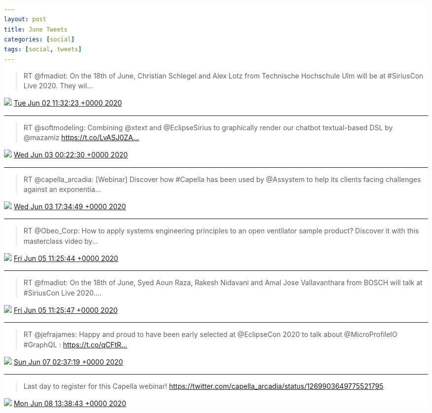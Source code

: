 ```yaml
---
layout: post
title: June Tweets
categories: [social]
tags: [social, tweets]
---
```


> RT @fmadiot: On the 18th of June, Christian Schlegel and Alex Lotz from Technische Hochschule Ulm will be at #SiriusCon Live 2020. They wil…

<img src="{{ site.url }}/media/tweet.ico" width="12" /> [Tue Jun 02 11:32:23 +0000 2020](https://twitter.com/bruncedric/status/1267781100040073217)

----

> RT @softmodeling: Combining @xtext and @EclipseSirius to graphically render our chatbot textual-based DSL by @mazamiz https://t.co/LvASJ0ZA…

<img src="{{ site.url }}/media/tweet.ico" width="12" /> [Wed Jun 03 00:22:30 +0000 2020](https://twitter.com/bruncedric/status/1267974906316292101)

----

> RT @capella_arcadia: [Webinar] Discover how #Capella has been used by @Assystem to help its clients facing challenges against an exponentia…

<img src="{{ site.url }}/media/tweet.ico" width="12" /> [Wed Jun 03 17:34:49 +0000 2020](https://twitter.com/bruncedric/status/1268234697269817344)

----

> RT @Obeo_Corp: How to apply systems engineering principles to an open ventilator sample product?
> Discover it with this masterclass video by…

<img src="{{ site.url }}/media/tweet.ico" width="12" /> [Fri Jun 05 11:25:44 +0000 2020](https://twitter.com/bruncedric/status/1268866590398955520)

----

> RT @fmadiot: On the 18th of June, Syed Aoun Raza, Rakesh Nidavani and Amal Jose Vallavanthara from BOSCH will talk at #SiriusCon Live 2020.…

<img src="{{ site.url }}/media/tweet.ico" width="12" /> [Fri Jun 05 11:25:47 +0000 2020](https://twitter.com/bruncedric/status/1268866603577466891)

----

> RT @jefrajames: Happy and proud to have been early selected at @EclipseCon 2020 to talk about @MicroProfileIO #GraphQL : https://t.co/qCFtR…

<img src="{{ site.url }}/media/tweet.ico" width="12" /> [Sun Jun 07 02:37:19 +0000 2020](https://twitter.com/bruncedric/status/1269458385981890561)

----

> Last day to register for this Capella webinar! https://twitter.com/capella_arcadia/status/1269903649775521795

<img src="{{ site.url }}/media/tweet.ico" width="12" /> [Mon Jun 08 13:38:43 +0000 2020](https://twitter.com/bruncedric/status/1269987219483308034)
